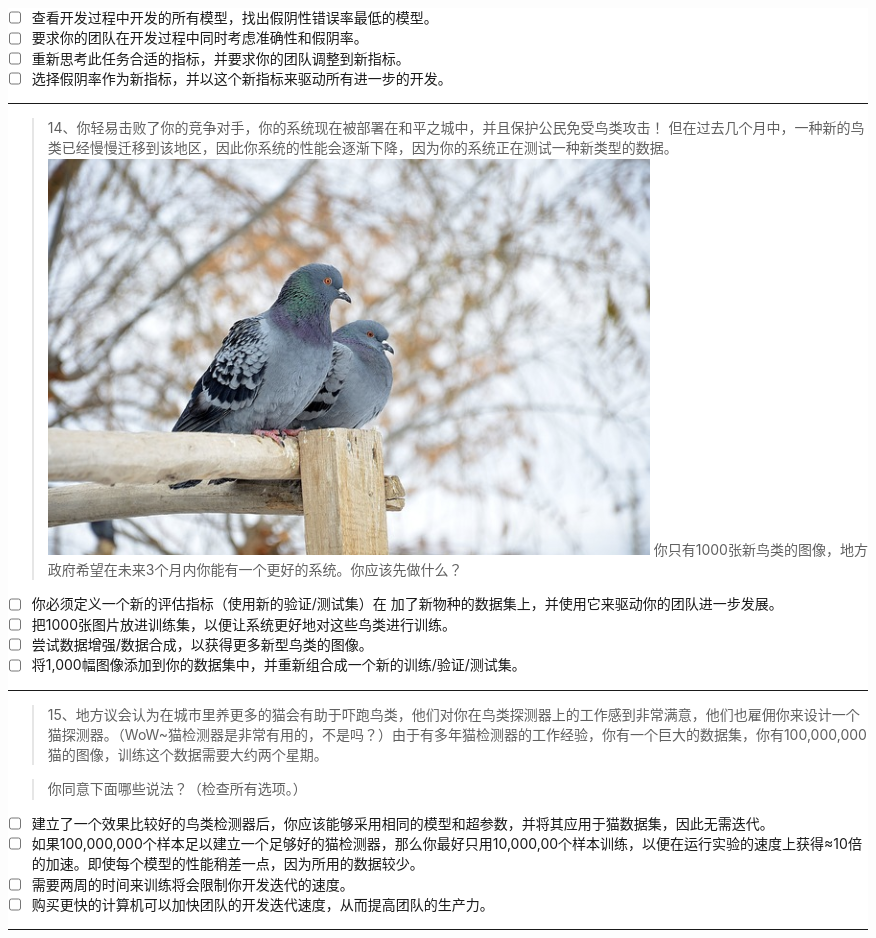 - [ ] 查看开发过程中开发的所有模型，找出假阴性错误率最低的模型。
- [ ] 要求你的团队在开发过程中同时考虑准确性和假阴率。
- [ ] 重新思考此任务合适的指标，并要求你的团队调整到新指标。
- [ ] 选择假阴率作为新指标，并以这个新指标来驱动所有进一步的开发。
___
> 14、你轻易击败了你的竞争对手，你的系统现在被部署在和平之城中，并且保护公民免受鸟类攻击！ 但在过去几个月中，一种新的鸟类已经慢慢迁移到该地区，因此你系统的性能会逐渐下降，因为你的系统正在测试一种新类型的数据。
![newBirds](./testAssests/C3W1/newBirds.jpg)
>  你只有1000张新鸟类的图像，地方政府希望在未来3个月内你能有一个更好的系统。你应该先做什么？
- [ ] 你必须定义一个新的评估指标（使用新的验证/测试集）在 加了新物种的数据集上，并使用它来驱动你的团队进一步发展。
- [ ] 把1000张图片放进训练集，以便让系统更好地对这些鸟类进行训练。
- [ ] 尝试数据增强/数据合成，以获得更多新型鸟类的图像。
- [ ] 将1,000幅图像添加到你的数据集中，并重新组合成一个新的训练/验证/测试集。
___
> 15、地方议会认为在城市里养更多的猫会有助于吓跑鸟类，他们对你在鸟类探测器上的工作感到非常满意，他们也雇佣你来设计一个猫探测器。（WoW~猫检测器是非常有用的，不是吗？）由于有多年猫检测器的工作经验，你有一个巨大的数据集，你有100,000,000猫的图像，训练这个数据需要大约两个星期。

> 你同意下面哪些说法？（检查所有选项。）
- [ ] 建立了一个效果比较好的鸟类检测器后，你应该能够采用相同的模型和超参数，并将其应用于猫数据集，因此无需迭代。
- [ ] 如果100,000,000个样本足以建立一个足够好的猫检测器，那么你最好只用10,000,00个样本训练，以便在运行实验的速度上获得≈10倍的加速。即使每个模型的性能稍差一点，因为所用的数据较少。
- [ ] 需要两周的时间来训练将会限制你开发迭代的速度。
- [ ] 购买更快的计算机可以加快团队的开发迭代速度，从而提高团队的生产力。
___